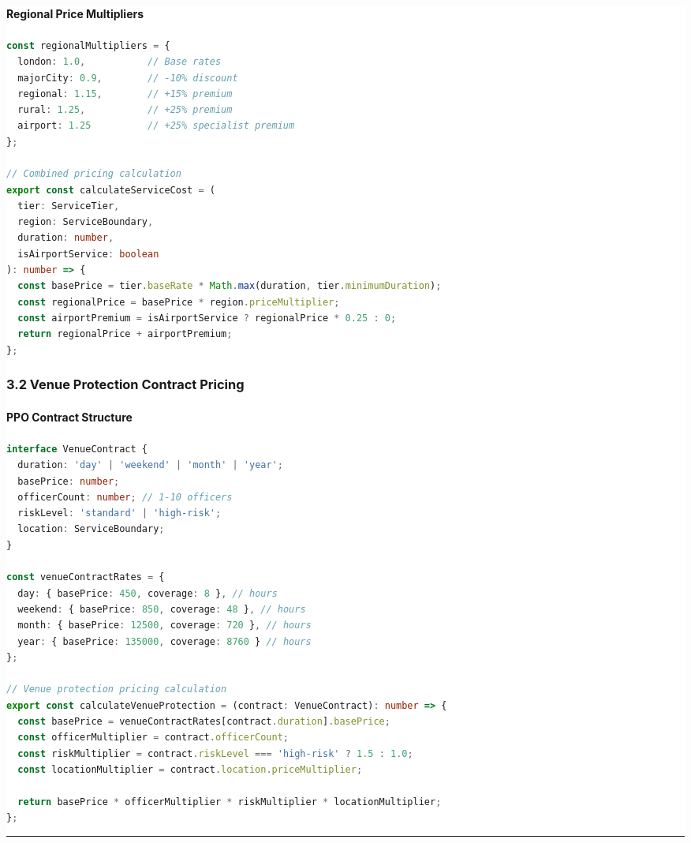 #### Regional Price Multipliers
```typescript
const regionalMultipliers = {
  london: 1.0,           // Base rates
  majorCity: 0.9,        // -10% discount
  regional: 1.15,        // +15% premium
  rural: 1.25,           // +25% premium
  airport: 1.25          // +25% specialist premium
};

// Combined pricing calculation
export const calculateServiceCost = (
  tier: ServiceTier,
  region: ServiceBoundary,
  duration: number,
  isAirportService: boolean
): number => {
  const basePrice = tier.baseRate * Math.max(duration, tier.minimumDuration);
  const regionalPrice = basePrice * region.priceMultiplier;
  const airportPremium = isAirportService ? regionalPrice * 0.25 : 0;
  return regionalPrice + airportPremium;
};
```

### 3.2 Venue Protection Contract Pricing

#### PPO Contract Structure
```typescript
interface VenueContract {
  duration: 'day' | 'weekend' | 'month' | 'year';
  basePrice: number;
  officerCount: number; // 1-10 officers
  riskLevel: 'standard' | 'high-risk';
  location: ServiceBoundary;
}

const venueContractRates = {
  day: { basePrice: 450, coverage: 8 }, // hours
  weekend: { basePrice: 850, coverage: 48 }, // hours
  month: { basePrice: 12500, coverage: 720 }, // hours
  year: { basePrice: 135000, coverage: 8760 } // hours
};

// Venue protection pricing calculation
export const calculateVenueProtection = (contract: VenueContract): number => {
  const basePrice = venueContractRates[contract.duration].basePrice;
  const officerMultiplier = contract.officerCount;
  const riskMultiplier = contract.riskLevel === 'high-risk' ? 1.5 : 1.0;
  const locationMultiplier = contract.location.priceMultiplier;

  return basePrice * officerMultiplier * riskMultiplier * locationMultiplier;
};
```

---